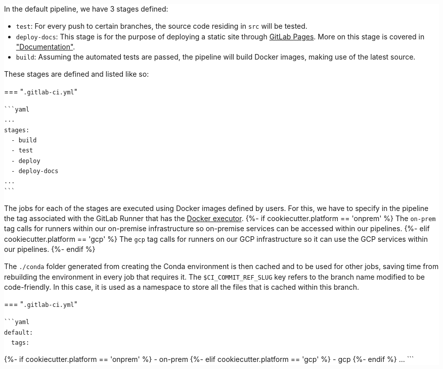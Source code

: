 In the default pipeline, we have 3 stages defined:

- `test`: For every push to certain branches, the source code residing
  in `src` will be tested.
- `deploy-docs`: This stage is for the purpose of deploying a static
  site through [GitLab Pages]. More on this stage is covered in 
  ["Documentation"](./10-documentation.md).
- `build`: Assuming the automated tests are passed, the pipeline
  will build Docker images, making use of the latest source.

These stages are defined and listed like so:

=== "`.gitlab-ci.yml`"

    ```yaml
    ...
    stages:
      - build
      - test
      - deploy
      - deploy-docs
    ...
    ```

The jobs for each of the stages are executed using Docker images 
defined by users. For this, we have to specify in the pipeline the tag
associated with the GitLab Runner that has the [Docker executor]. 
{%- if cookiecutter.platform == 'onprem' %}
The `on-prem` tag calls for runners within our on-premise 
infrastructure so on-premise services can be accessed within our 
pipelines.
{%- elif cookiecutter.platform == 'gcp' %}
The `gcp` tag calls for runners on our GCP infrastructure so it can use
the GCP services within our pipelines.
{%- endif %}

The `./conda` folder generated from creating the Conda environment is 
then cached and to be used for other jobs, saving time from rebuilding 
the environment in every job that requires it. The 
`$CI_COMMIT_REF_SLUG` key refers to the branch name modified to be 
code-friendly. In this case, it is used as a namespace to store all the
files that is cached within this branch.

=== "`.gitlab-ci.yml`"

    ```yaml
    default:
      tags:
{%- if cookiecutter.platform == 'onprem' %}
        - on-prem
{%- elif cookiecutter.platform == 'gcp' %}
        - gcp
{%- endif %}
    ...
    ```


[cicd-intro]: https://docs.gitlab.com/ee/ci/introduction/
[lighthouse]: https://lighthouse.aisingapore.net/tools-and-tech/Gitlab-CICD
[cicd-var]: https://docs.gitlab.com/ee/ci/variables/#define-a-cicd-variable-in-the-ui
[gcp-sa]: https://cloud.google.com/iam/docs/keys-create-delete
[Gitlab Pages]: https://docs.gitlab.com/ee/user/project/pages
[Docker executor]: https://docs.gitlab.com/runner/executors/docker.html 
[cicd-rules]: https://docs.gitlab.com/ee/ci/yaml/#rules
[unittests]: https://docs.gitlab.com/ee/ci/testing/unit_test_reports.html
[kaniko]: https://github.com/GoogleContainerTools/kaniko
[dind]: https://docs.gitlab.com/ee/ci/docker/using_docker_build.html#use-docker-in-docker
[cicdcomp]: https://lighthouse.aisingapore.net/Platforms/MLOps&LLMOps/CICD-Components
